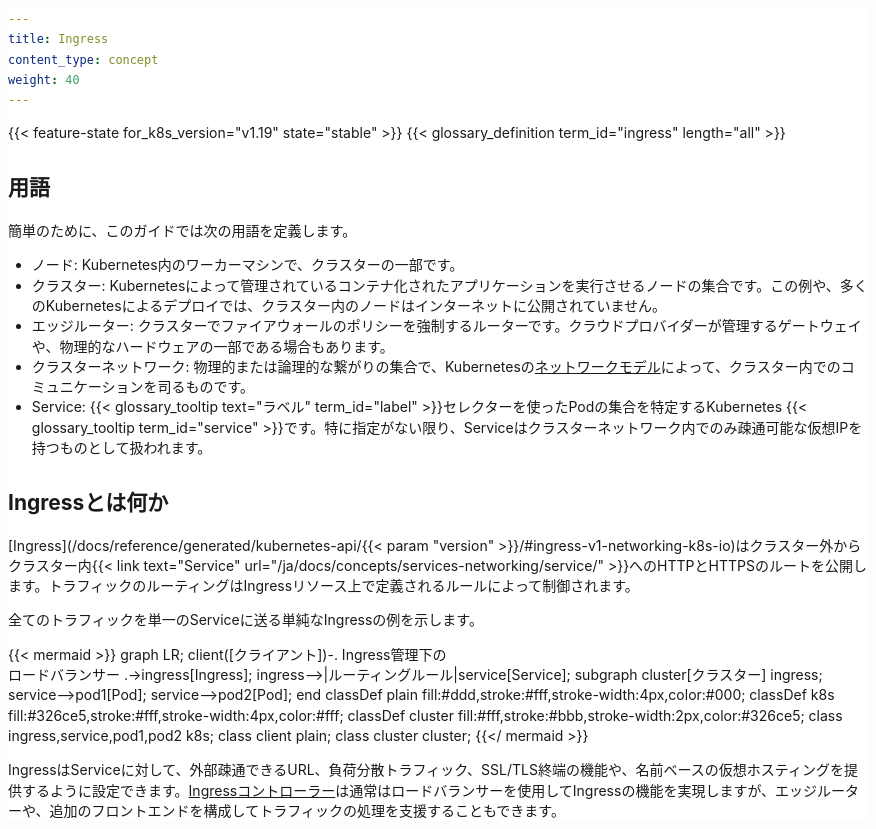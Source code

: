 ```yaml
---
title: Ingress
content_type: concept
weight: 40
---
```



{{< feature-state for_k8s_version="v1.19" state="stable" >}}
{{< glossary_definition term_id="ingress" length="all" >}}




## 用語

簡単のために、このガイドでは次の用語を定義します。

* ノード: Kubernetes内のワーカーマシンで、クラスターの一部です。
* クラスター: Kubernetesによって管理されているコンテナ化されたアプリケーションを実行させるノードの集合です。この例や、多くのKubernetesによるデプロイでは、クラスター内のノードはインターネットに公開されていません。
* エッジルーター: クラスターでファイアウォールのポリシーを強制するルーターです。クラウドプロバイダーが管理するゲートウェイや、物理的なハードウェアの一部である場合もあります。
* クラスターネットワーク: 物理的または論理的な繋がりの集合で、Kubernetesの[ネットワークモデル](/ja/docs/concepts/cluster-administration/networking/)によって、クラスター内でのコミュニケーションを司るものです。
* Service: {{< glossary_tooltip text="ラベル" term_id="label" >}}セレクターを使ったPodの集合を特定するKubernetes {{< glossary_tooltip term_id="service" >}}です。特に指定がない限り、Serviceはクラスターネットワーク内でのみ疎通可能な仮想IPを持つものとして扱われます。

## Ingressとは何か

[Ingress](/docs/reference/generated/kubernetes-api/{{< param "version" >}}/#ingress-v1-networking-k8s-io)はクラスター外からクラスター内{{< link text="Service" url="/ja/docs/concepts/services-networking/service/" >}}へのHTTPとHTTPSのルートを公開します。トラフィックのルーティングはIngressリソース上で定義されるルールによって制御されます。

全てのトラフィックを単一のServiceに送る単純なIngressの例を示します。

{{< mermaid >}}
graph LR;
  client([クライアント])-. Ingress管理下の <br> ロードバランサー .->ingress[Ingress];
  ingress-->|ルーティングルール|service[Service];
  subgraph cluster[クラスター]
  ingress;
  service-->pod1[Pod];
  service-->pod2[Pod];
  end
  classDef plain fill:#ddd,stroke:#fff,stroke-width:4px,color:#000;
  classDef k8s fill:#326ce5,stroke:#fff,stroke-width:4px,color:#fff;
  classDef cluster fill:#fff,stroke:#bbb,stroke-width:2px,color:#326ce5;
  class ingress,service,pod1,pod2 k8s;
  class client plain;
  class cluster cluster;
{{</ mermaid >}}

IngressはServiceに対して、外部疎通できるURL、負荷分散トラフィック、SSL/TLS終端の機能や、名前ベースの仮想ホスティングを提供するように設定できます。[Ingressコントローラー](/ja/docs/concepts/services-networking/ingress-controllers/)は通常はロードバランサーを使用してIngressの機能を実現しますが、エッジルーターや、追加のフロントエンドを構成してトラフィックの処理を支援することもできます。
